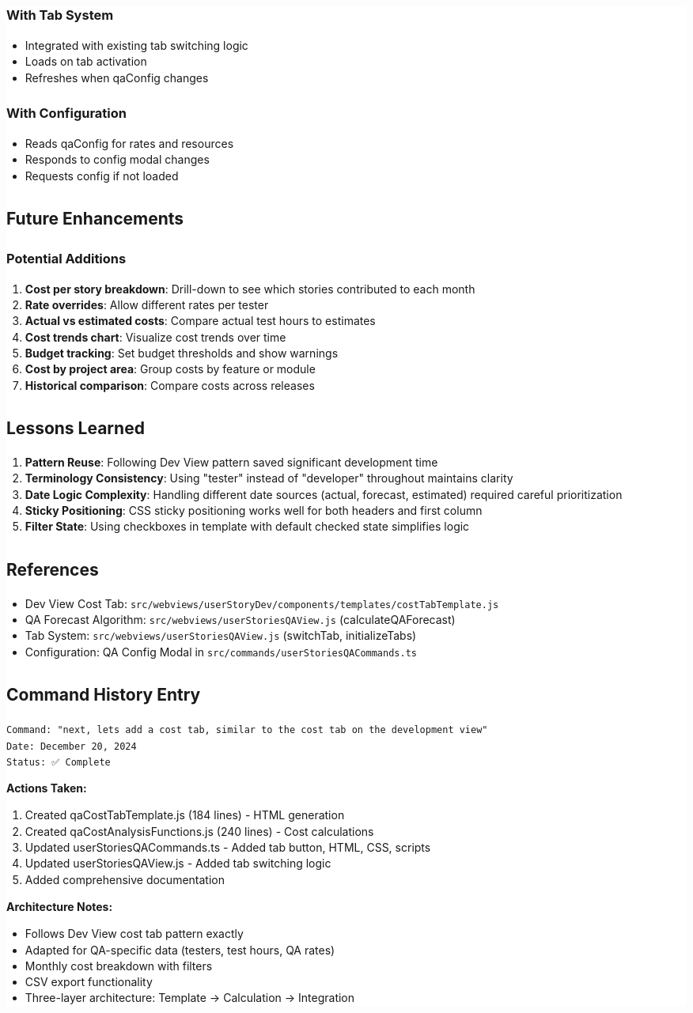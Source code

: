 ### With Tab System
- Integrated with existing tab switching logic
- Loads on tab activation
- Refreshes when qaConfig changes

### With Configuration
- Reads qaConfig for rates and resources
- Responds to config modal changes
- Requests config if not loaded

## Future Enhancements

### Potential Additions
1. **Cost per story breakdown**: Drill-down to see which stories contributed to each month
2. **Rate overrides**: Allow different rates per tester
3. **Actual vs estimated costs**: Compare actual test hours to estimates
4. **Cost trends chart**: Visualize cost trends over time
5. **Budget tracking**: Set budget thresholds and show warnings
6. **Cost by project area**: Group costs by feature or module
7. **Historical comparison**: Compare costs across releases

## Lessons Learned

1. **Pattern Reuse**: Following Dev View pattern saved significant development time
2. **Terminology Consistency**: Using "tester" instead of "developer" throughout maintains clarity
3. **Date Logic Complexity**: Handling different date sources (actual, forecast, estimated) required careful prioritization
4. **Sticky Positioning**: CSS sticky positioning works well for both headers and first column
5. **Filter State**: Using checkboxes in template with default checked state simplifies logic

## References

- Dev View Cost Tab: `src/webviews/userStoryDev/components/templates/costTabTemplate.js`
- QA Forecast Algorithm: `src/webviews/userStoriesQAView.js` (calculateQAForecast)
- Tab System: `src/webviews/userStoriesQAView.js` (switchTab, initializeTabs)
- Configuration: QA Config Modal in `src/commands/userStoriesQACommands.ts`

## Command History Entry

```
Command: "next, lets add a cost tab, similar to the cost tab on the development view"
Date: December 20, 2024
Status: ✅ Complete
```

**Actions Taken:**
1. Created qaCostTabTemplate.js (184 lines) - HTML generation
2. Created qaCostAnalysisFunctions.js (240 lines) - Cost calculations
3. Updated userStoriesQACommands.ts - Added tab button, HTML, CSS, scripts
4. Updated userStoriesQAView.js - Added tab switching logic
5. Added comprehensive documentation

**Architecture Notes:**
- Follows Dev View cost tab pattern exactly
- Adapted for QA-specific data (testers, test hours, QA rates)
- Monthly cost breakdown with filters
- CSV export functionality
- Three-layer architecture: Template → Calculation → Integration
